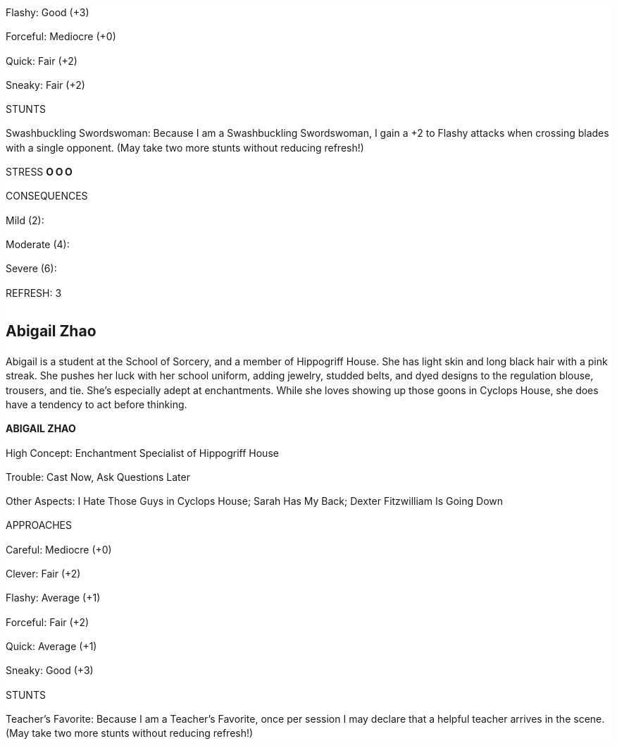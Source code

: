 Flashy: Good (+3)

Forceful: Mediocre (+0)

Quick: Fair (+2)

Sneaky: Fair (+2)

STUNTS

Swashbuckling Swordswoman: Because I am a Swashbuckling Swordswoman, I gain a +2 to Flashy attacks when crossing blades with a single opponent. (May take two more stunts without reducing refresh!)

STRESS <b>O</b> <b>O</b> <b>O</b>

CONSEQUENCES

Mild (2):

Moderate (4):

Severe (6):

REFRESH: 3

## Abigail Zhao

Abigail is a student at the School of Sorcery, and a member of Hippogriff House. She has light skin and long black hair with a pink streak. She pushes her luck with her school uniform, adding jewelry, studded belts, and dyed designs to the regulation blouse, trousers, and tie. She’s especially adept at enchantments. While she loves showing up those goons in Cyclops House, she does have a tendency to act before thinking.<br />

<b>ABIGAIL ZHAO</b>

High Concept: Enchantment Specialist of Hippogriff House

Trouble: Cast Now, Ask Questions Later

Other Aspects: I Hate Those Guys in
Cyclops House; Sarah Has My Back;
Dexter Fitzwilliam Is Going Down

APPROACHES

Careful: Mediocre (+0)

Clever: Fair (+2)

Flashy: Average (+1)

Forceful: Fair (+2)

Quick: Average (+1)

Sneaky: Good (+3)

STUNTS

Teacher’s Favorite: Because I am a Teacher’s Favorite, once per session I may declare that a helpful teacher arrives in the scene. (May take two more stunts without reducing refresh!)
